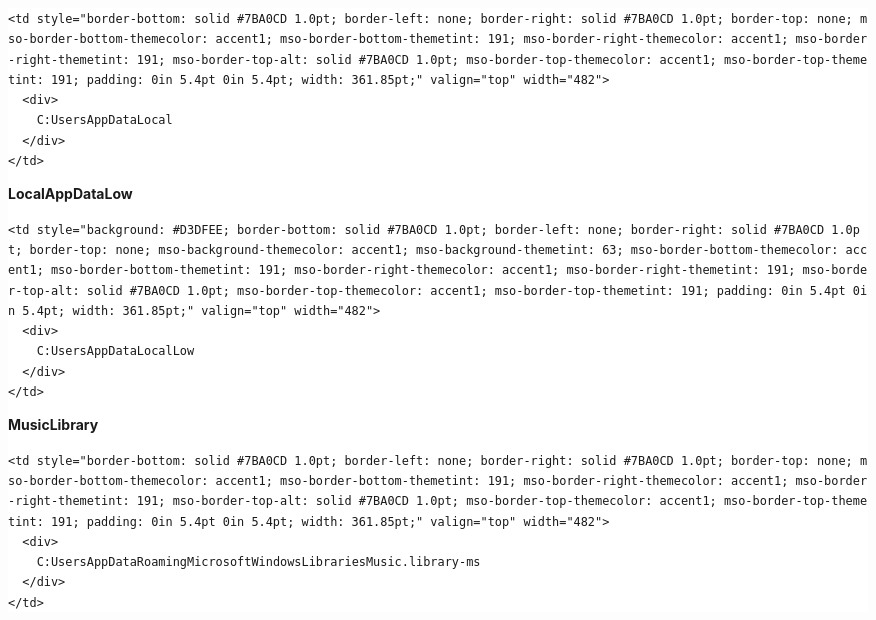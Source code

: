     <td style="border-bottom: solid #7BA0CD 1.0pt; border-left: none; border-right: solid #7BA0CD 1.0pt; border-top: none; mso-border-bottom-themecolor: accent1; mso-border-bottom-themetint: 191; mso-border-right-themecolor: accent1; mso-border-right-themetint: 191; mso-border-top-alt: solid #7BA0CD 1.0pt; mso-border-top-themecolor: accent1; mso-border-top-themetint: 191; padding: 0in 5.4pt 0in 5.4pt; width: 361.85pt;" valign="top" width="482">
      <div>
        C:UsersAppDataLocal
      </div>
    </td>
  </tr>
  
  <tr>
    <td style="background: #D3DFEE; border-bottom: solid #7BA0CD 1.0pt; border-left: solid #7BA0CD 1.0pt; border-right: none; border-top: none; mso-background-themecolor: accent1; mso-background-themetint: 63; mso-border-bottom-themecolor: accent1; mso-border-bottom-themetint: 191; mso-border-left-themecolor: accent1; mso-border-left-themetint: 191; mso-border-top-alt: solid #7BA0CD 1.0pt; mso-border-top-themecolor: accent1; mso-border-top-themetint: 191; padding: 0in 5.4pt 0in 5.4pt; width: 116.95pt;" valign="top" width="156">
      <div>
        <b>LocalAppDataLow</b>
      </div>
    </td>
    
    <td style="background: #D3DFEE; border-bottom: solid #7BA0CD 1.0pt; border-left: none; border-right: solid #7BA0CD 1.0pt; border-top: none; mso-background-themecolor: accent1; mso-background-themetint: 63; mso-border-bottom-themecolor: accent1; mso-border-bottom-themetint: 191; mso-border-right-themecolor: accent1; mso-border-right-themetint: 191; mso-border-top-alt: solid #7BA0CD 1.0pt; mso-border-top-themecolor: accent1; mso-border-top-themetint: 191; padding: 0in 5.4pt 0in 5.4pt; width: 361.85pt;" valign="top" width="482">
      <div>
        C:UsersAppDataLocalLow
      </div>
    </td>
  </tr>
  
  <tr>
    <td style="border-bottom: solid #7BA0CD 1.0pt; border-left: solid #7BA0CD 1.0pt; border-right: none; border-top: none; mso-border-bottom-themecolor: accent1; mso-border-bottom-themetint: 191; mso-border-left-themecolor: accent1; mso-border-left-themetint: 191; mso-border-top-alt: solid #7BA0CD 1.0pt; mso-border-top-themecolor: accent1; mso-border-top-themetint: 191; padding: 0in 5.4pt 0in 5.4pt; width: 116.95pt;" valign="top" width="156">
      <div>
        <b>MusicLibrary</b>
      </div>
    </td>
    
    <td style="border-bottom: solid #7BA0CD 1.0pt; border-left: none; border-right: solid #7BA0CD 1.0pt; border-top: none; mso-border-bottom-themecolor: accent1; mso-border-bottom-themetint: 191; mso-border-right-themecolor: accent1; mso-border-right-themetint: 191; mso-border-top-alt: solid #7BA0CD 1.0pt; mso-border-top-themecolor: accent1; mso-border-top-themetint: 191; padding: 0in 5.4pt 0in 5.4pt; width: 361.85pt;" valign="top" width="482">
      <div>
        C:UsersAppDataRoamingMicrosoftWindowsLibrariesMusic.library-ms
      </div>
    </td>
  </tr>
  